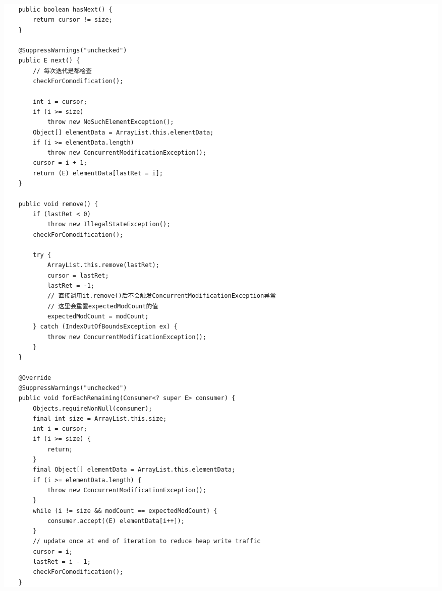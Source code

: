         public boolean hasNext() {
            return cursor != size;
        }

        @SuppressWarnings("unchecked")
        public E next() {
            // 每次迭代是都检查 
            checkForComodification();
            
            int i = cursor;
            if (i >= size)
                throw new NoSuchElementException();
            Object[] elementData = ArrayList.this.elementData;
            if (i >= elementData.length)
                throw new ConcurrentModificationException();
            cursor = i + 1;
            return (E) elementData[lastRet = i];
        }

        public void remove() {
            if (lastRet < 0)
                throw new IllegalStateException();
            checkForComodification();

            try {
                ArrayList.this.remove(lastRet);
                cursor = lastRet;
                lastRet = -1;
                // 直接调用it.remove()后不会触发ConcurrentModificationException异常
                // 这里会重置expectedModCount的值
                expectedModCount = modCount;
            } catch (IndexOutOfBoundsException ex) {
                throw new ConcurrentModificationException();
            }
        }

        @Override
        @SuppressWarnings("unchecked")
        public void forEachRemaining(Consumer<? super E> consumer) {
            Objects.requireNonNull(consumer);
            final int size = ArrayList.this.size;
            int i = cursor;
            if (i >= size) {
                return;
            }
            final Object[] elementData = ArrayList.this.elementData;
            if (i >= elementData.length) {
                throw new ConcurrentModificationException();
            }
            while (i != size && modCount == expectedModCount) {
                consumer.accept((E) elementData[i++]);
            }
            // update once at end of iteration to reduce heap write traffic
            cursor = i;
            lastRet = i - 1;
            checkForComodification();
        }
